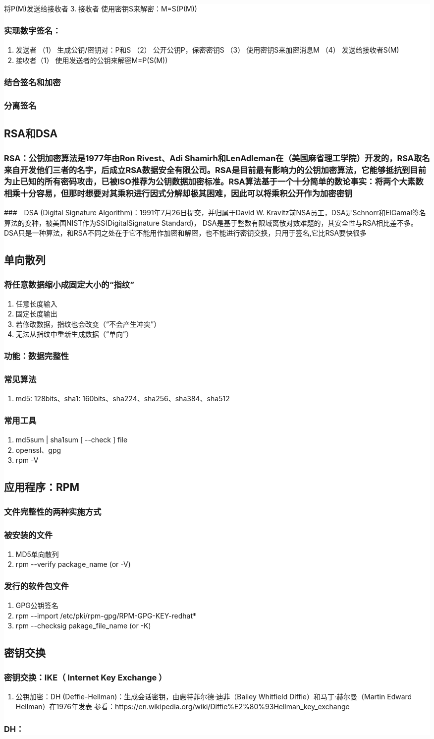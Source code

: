 将P(M)发送给接收者
3. 接收者
使用密钥S来解密：M=S(P(M))
### 实现数字签名：
1. 发送者
（1） 生成公钥/密钥对：P和S
（2） 公开公钥P，保密密钥S
（3） 使用密钥S来加密消息M
（4） 发送给接收者S(M)
2. 接收者（1） 使用发送者的公钥来解密M=P(S(M))
### 结合签名和加密
### 分离签名
## RSA和DSA
### RSA：公钥加密算法是1977年由Ron Rivest、Adi Shamirh和LenAdleman在（美国麻省理工学院）开发的，RSA取名来自开发他们三者的名字，后成立RSA数据安全有限公司。RSA是目前最有影响力的公钥加密算法，它能够抵抗到目前为止已知的所有密码攻击，已被ISO推荐为公钥数据加密标准。RSA算法基于一个十分简单的数论事实：将两个大素数相乘十分容易，但那时想要对其乘积进行因式分解却极其困难，因此可以将乘积公开作为加密密钥
###　DSA (Digital Signature Algorithm)：1991年7月26日提交，并归属于David W. Kravitz前NSA员工，DSA是Schnorr和ElGamal签名算法的变种，被美国NIST作为SS(DigitalSignature Standard)， DSA是基于整数有限域离散对数难题的，其安全性与RSA相比差不多。DSA只是一种算法，和RSA不同之处在于它不能用作加密和解密，也不能进行密钥交换，只用于签名,它比RSA要快很多
## 单向散列
### 将任意数据缩小成固定大小的“指纹”
1. 任意长度输入
2. 固定长度输出
3. 若修改数据，指纹也会改变（“不会产生冲突”）
4. 无法从指纹中重新生成数据（“单向”）
### 功能：数据完整性
### 常见算法
1. md5: 128bits、sha1: 160bits、sha224、sha256、sha384、sha512
### 常用工具
1. md5sum | sha1sum [ --check ] file
2. openssl、gpg
3. rpm -V
## 应用程序：RPM
### 文件完整性的两种实施方式
### 被安装的文件
1. MD5单向散列
2. rpm --verify package_name (or -V)
### 发行的软件包文件
1. GPG公钥签名
2. rpm --import /etc/pki/rpm-gpg/RPM-GPG-KEY-redhat*
3. rpm --checksig pakage_file_name (or -K)
## 密钥交换
### 密钥交换：IKE（ Internet Key Exchange ）
1. 公钥加密：DH (Deffie-Hellman)：生成会话密钥，由惠特菲尔德·迪菲（Bailey 
Whitfield Diffie）和马丁·赫尔曼（Martin Edward Hellman）在1976年发表
参看：https://en.wikipedia.org/wiki/Diffie%E2%80%93Hellman_key_exchange
### DH：